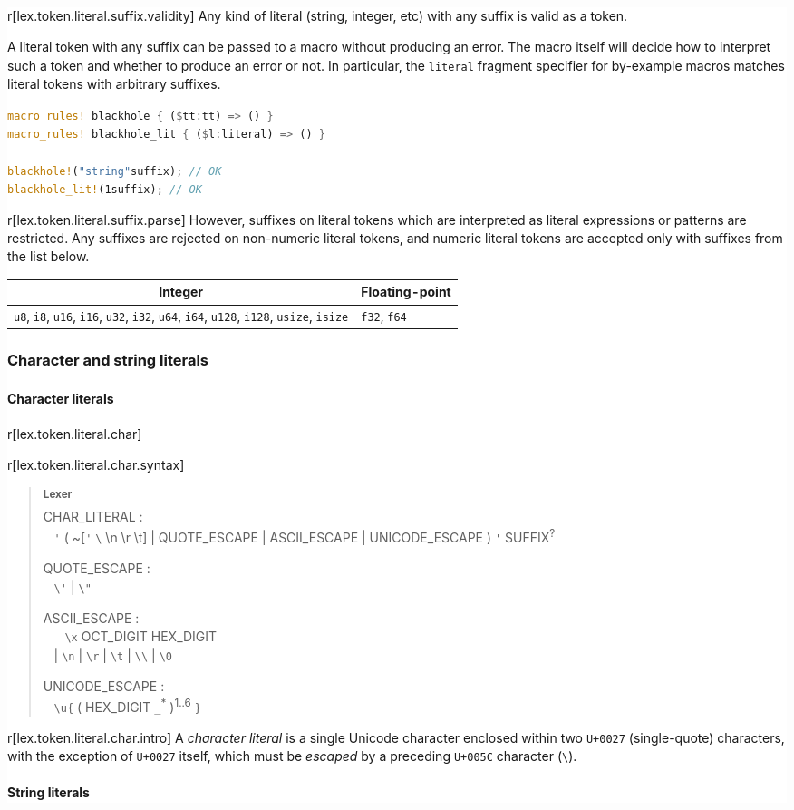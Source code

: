 r[lex.token.literal.suffix.validity]
Any kind of literal (string, integer, etc) with any suffix is valid as a token.

A literal token with any suffix can be passed to a macro without producing an error.
The macro itself will decide how to interpret such a token and whether to produce an error or not.
In particular, the `literal` fragment specifier for by-example macros matches literal tokens with arbitrary suffixes.

```rust
macro_rules! blackhole { ($tt:tt) => () }
macro_rules! blackhole_lit { ($l:literal) => () }

blackhole!("string"suffix); // OK
blackhole_lit!(1suffix); // OK
```

r[lex.token.literal.suffix.parse]
However, suffixes on literal tokens which are interpreted as literal expressions or patterns are restricted.
Any suffixes are rejected on non-numeric literal tokens,
and numeric literal tokens are accepted only with suffixes from the list below.

| Integer | Floating-point |
|---------|----------------|
| `u8`, `i8`, `u16`, `i16`, `u32`, `i32`, `u64`, `i64`, `u128`, `i128`, `usize`, `isize` | `f32`, `f64` |

### Character and string literals

#### Character literals

r[lex.token.literal.char]

r[lex.token.literal.char.syntax]
> **<sup>Lexer</sup>**\
> CHAR_LITERAL :\
> &nbsp;&nbsp; `'` ( ~\[`'` `\` \\n \\r \\t] | QUOTE_ESCAPE | ASCII_ESCAPE | UNICODE_ESCAPE ) `'` SUFFIX<sup>?</sup>
>
> QUOTE_ESCAPE :\
> &nbsp;&nbsp; `\'` | `\"`
>
> ASCII_ESCAPE :\
> &nbsp;&nbsp; &nbsp;&nbsp; `\x` OCT_DIGIT HEX_DIGIT\
> &nbsp;&nbsp; | `\n` | `\r` | `\t` | `\\` | `\0`
>
> UNICODE_ESCAPE :\
> &nbsp;&nbsp; `\u{` ( HEX_DIGIT `_`<sup>\*</sup> )<sup>1..6</sup> `}`

r[lex.token.literal.char.intro]
A _character literal_ is a single Unicode character enclosed within two
`U+0027` (single-quote) characters, with the exception of `U+0027` itself,
which must be _escaped_ by a preceding `U+005C` character (`\`).

#### String literals


[string table production]: notation.md#string-table-productions
[^nsets]: The number of `#`s on each side of the same literal must be equivalent.
[^nl]: All number literals allow `_` as a visual separator: `1_234.0E+18f64`
[CStr]: core::ffi::CStr
[Inferred types]: types/inferred.md
[Range patterns]: patterns.md#range-patterns
[Reference patterns]: patterns.md#reference-patterns
[STRING_LITERAL]: tokens.md#string-literals
[Subpattern binding]: patterns.md#identifier-patterns
[Wildcard patterns]: patterns.md#wildcard-pattern
[arith]: expressions/operator-expr.md#arithmetic-and-logical-binary-operators
[array types]: types/array.md
[assignment]: expressions/operator-expr.md#assignment-expressions
[attributes]: attributes.md
[borrow]: expressions/operator-expr.md#borrow-operators
[closures]: expressions/closure-expr.md
[comparison]: expressions/operator-expr.md#comparison-operators
[compound]: expressions/operator-expr.md#compound-assignment-expressions
[constants]: items/constant-items.md
[dereference]: expressions/operator-expr.md#the-dereference-operator
[destructuring assignment]: expressions/underscore-expr.md
[extern crates]: items/extern-crates.md
[extern]: items/external-blocks.md
[field]: expressions/field-expr.md
[Floating-point literal expressions]: expressions/literal-expr.md#floating-point-literal-expressions
[floating-point types]: types/numeric.md#floating-point-types
[function pointer type]: types/function-pointer.md
[functions]: items/functions.md
[generics]: items/generics.md
[identifier]: identifiers.md
[if let]: expressions/if-expr.md#if-let-expressions
[Integer literal expressions]: expressions/literal-expr.md#integer-literal-expressions
[keywords]: keywords.md
[lazy-bool]: expressions/operator-expr.md#lazy-boolean-operators
[literal expressions]: expressions/literal-expr.md
[loop labels]: expressions/loop-expr.md
[macros]: macros-by-example.md
[match]: expressions/match-expr.md
[negation]: expressions/operator-expr.md#negation-operators
[negative impls]: items/implementations.md
[never type]: types/never.md
[numeric types]: types/numeric.md
[paths]: paths.md
[patterns]: patterns.md
[placeholder lifetime]: lifetime-elision.md
[question]: expressions/operator-expr.md#the-question-mark-operator
[range]: expressions/range-expr.md
[rangepat]: patterns.md#range-patterns
[raw pointers]: types/pointer.md#raw-pointers-const-and-mut
[references]: types/pointer.md
[sized]: trait-bounds.md#sized
[String continuation escapes]: expressions/literal-expr.md#string-continuation-escapes
[struct expressions]: expressions/struct-expr.md
[trait bounds]: trait-bounds.md
[tuple index]: expressions/tuple-expr.md#tuple-indexing-expressions
[tuple structs]: items/structs.md
[tuple variants]: items/enumerations.md
[tuples]: types/tuple.md
[unary minus operator]: expressions/operator-expr.md#negation-operators
[use declarations]: items/use-declarations.md
[use wildcards]: items/use-declarations.md
[while let]: expressions/loop-expr.md#predicate-pattern-loops